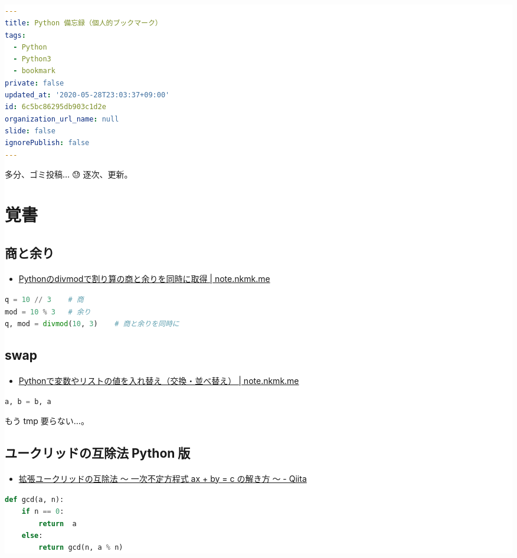 ```yaml
---
title: Python 備忘録（個人的ブックマーク）
tags:
  - Python
  - Python3
  - bookmark
private: false
updated_at: '2020-05-28T23:03:37+09:00'
id: 6c5bc86295db903c1d2e
organization_url_name: null
slide: false
ignorePublish: false
---
```

多分、ゴミ投稿… :sweat: 逐次、更新。

# 覚書
## 商と余り

- [Pythonのdivmodで割り算の商と余りを同時に取得 | note.nkmk.me](https://note.nkmk.me/python-divmod-quotient-remainder/)

```python
q = 10 // 3    # 商
mod = 10 % 3   # 余り
q, mod = divmod(10, 3)    # 商と余りを同時に
```

## swap

- [Pythonで変数やリストの値を入れ替え（交換・並べ替え） | note.nkmk.me]()

```python
a, b = b, a
```

もう tmp 要らない…。

## ユークリッドの互除法 Python 版

- [拡張ユークリッドの互除法 〜 一次不定方程式 ax + by = c の解き方 〜 - Qiita](https://qiita.com/drken/items/b97ff231e43bce50199a)

```python
def gcd(a, n):
    if n == 0:
        return  a
    else:
        return gcd(n, a % n)
```
